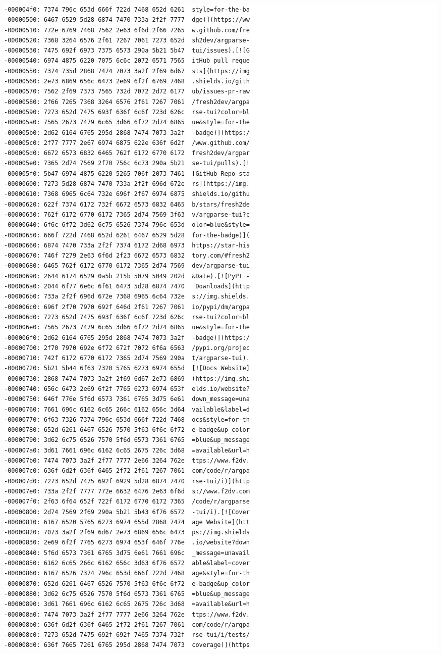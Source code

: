 ```
-000004f0: 7374 796c 653d 666f 722d 7468 652d 6261  style=for-the-ba
-00000500: 6467 6529 5d28 6874 7470 733a 2f2f 7777  dge)](https://ww
-00000510: 772e 6769 7468 7562 2e63 6f6d 2f66 7265  w.github.com/fre
-00000520: 7368 3264 6576 2f61 7267 7061 7273 652d  sh2dev/argparse-
-00000530: 7475 692f 6973 7375 6573 290a 5b21 5b47  tui/issues).[![G
-00000540: 6974 4875 6220 7075 6c6c 2072 6571 7565  itHub pull reque
-00000550: 7374 735d 2868 7474 7073 3a2f 2f69 6d67  sts](https://img
-00000560: 2e73 6869 656c 6473 2e69 6f2f 6769 7468  .shields.io/gith
-00000570: 7562 2f69 7373 7565 732d 7072 2d72 6177  ub/issues-pr-raw
-00000580: 2f66 7265 7368 3264 6576 2f61 7267 7061  /fresh2dev/argpa
-00000590: 7273 652d 7475 693f 636f 6c6f 723d 626c  rse-tui?color=bl
-000005a0: 7565 2673 7479 6c65 3d66 6f72 2d74 6865  ue&style=for-the
-000005b0: 2d62 6164 6765 295d 2868 7474 7073 3a2f  -badge)](https:/
-000005c0: 2f77 7777 2e67 6974 6875 622e 636f 6d2f  /www.github.com/
-000005d0: 6672 6573 6832 6465 762f 6172 6770 6172  fresh2dev/argpar
-000005e0: 7365 2d74 7569 2f70 756c 6c73 290a 5b21  se-tui/pulls).[!
-000005f0: 5b47 6974 4875 6220 5265 706f 2073 7461  [GitHub Repo sta
-00000600: 7273 5d28 6874 7470 733a 2f2f 696d 672e  rs](https://img.
-00000610: 7368 6965 6c64 732e 696f 2f67 6974 6875  shields.io/githu
-00000620: 622f 7374 6172 732f 6672 6573 6832 6465  b/stars/fresh2de
-00000630: 762f 6172 6770 6172 7365 2d74 7569 3f63  v/argparse-tui?c
-00000640: 6f6c 6f72 3d62 6c75 6526 7374 796c 653d  olor=blue&style=
-00000650: 666f 722d 7468 652d 6261 6467 6529 5d28  for-the-badge)](
-00000660: 6874 7470 733a 2f2f 7374 6172 2d68 6973  https://star-his
-00000670: 746f 7279 2e63 6f6d 2f23 6672 6573 6832  tory.com/#fresh2
-00000680: 6465 762f 6172 6770 6172 7365 2d74 7569  dev/argparse-tui
-00000690: 2644 6174 6529 0a5b 215b 5079 5049 202d  &Date).[![PyPI -
-000006a0: 2044 6f77 6e6c 6f61 6473 5d28 6874 7470   Downloads](http
-000006b0: 733a 2f2f 696d 672e 7368 6965 6c64 732e  s://img.shields.
-000006c0: 696f 2f70 7970 692f 646d 2f61 7267 7061  io/pypi/dm/argpa
-000006d0: 7273 652d 7475 693f 636f 6c6f 723d 626c  rse-tui?color=bl
-000006e0: 7565 2673 7479 6c65 3d66 6f72 2d74 6865  ue&style=for-the
-000006f0: 2d62 6164 6765 295d 2868 7474 7073 3a2f  -badge)](https:/
-00000700: 2f70 7970 692e 6f72 672f 7072 6f6a 6563  /pypi.org/projec
-00000710: 742f 6172 6770 6172 7365 2d74 7569 290a  t/argparse-tui).
-00000720: 5b21 5b44 6f63 7320 5765 6273 6974 655d  [![Docs Website]
-00000730: 2868 7474 7073 3a2f 2f69 6d67 2e73 6869  (https://img.shi
-00000740: 656c 6473 2e69 6f2f 7765 6273 6974 653f  elds.io/website?
-00000750: 646f 776e 5f6d 6573 7361 6765 3d75 6e61  down_message=una
-00000760: 7661 696c 6162 6c65 266c 6162 656c 3d64  vailable&label=d
-00000770: 6f63 7326 7374 796c 653d 666f 722d 7468  ocs&style=for-th
-00000780: 652d 6261 6467 6526 7570 5f63 6f6c 6f72  e-badge&up_color
-00000790: 3d62 6c75 6526 7570 5f6d 6573 7361 6765  =blue&up_message
-000007a0: 3d61 7661 696c 6162 6c65 2675 726c 3d68  =available&url=h
-000007b0: 7474 7073 3a2f 2f77 7777 2e66 3264 762e  ttps://www.f2dv.
-000007c0: 636f 6d2f 636f 6465 2f72 2f61 7267 7061  com/code/r/argpa
-000007d0: 7273 652d 7475 692f 6929 5d28 6874 7470  rse-tui/i)](http
-000007e0: 733a 2f2f 7777 772e 6632 6476 2e63 6f6d  s://www.f2dv.com
-000007f0: 2f63 6f64 652f 722f 6172 6770 6172 7365  /code/r/argparse
-00000800: 2d74 7569 2f69 290a 5b21 5b43 6f76 6572  -tui/i).[![Cover
-00000810: 6167 6520 5765 6273 6974 655d 2868 7474  age Website](htt
-00000820: 7073 3a2f 2f69 6d67 2e73 6869 656c 6473  ps://img.shields
-00000830: 2e69 6f2f 7765 6273 6974 653f 646f 776e  .io/website?down
-00000840: 5f6d 6573 7361 6765 3d75 6e61 7661 696c  _message=unavail
-00000850: 6162 6c65 266c 6162 656c 3d63 6f76 6572  able&label=cover
-00000860: 6167 6526 7374 796c 653d 666f 722d 7468  age&style=for-th
-00000870: 652d 6261 6467 6526 7570 5f63 6f6c 6f72  e-badge&up_color
-00000880: 3d62 6c75 6526 7570 5f6d 6573 7361 6765  =blue&up_message
-00000890: 3d61 7661 696c 6162 6c65 2675 726c 3d68  =available&url=h
-000008a0: 7474 7073 3a2f 2f77 7777 2e66 3264 762e  ttps://www.f2dv.
-000008b0: 636f 6d2f 636f 6465 2f72 2f61 7267 7061  com/code/r/argpa
-000008c0: 7273 652d 7475 692f 692f 7465 7374 732f  rse-tui/i/tests/
-000008d0: 636f 7665 7261 6765 295d 2868 7474 7073  coverage)](https
```